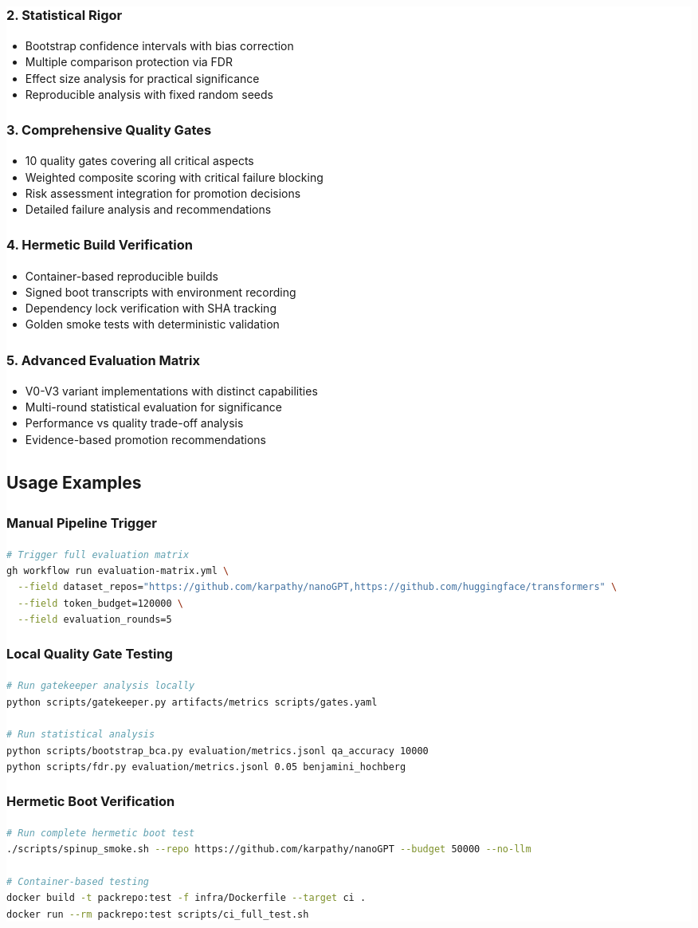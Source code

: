 ### 2. Statistical Rigor
- Bootstrap confidence intervals with bias correction
- Multiple comparison protection via FDR
- Effect size analysis for practical significance
- Reproducible analysis with fixed random seeds

### 3. Comprehensive Quality Gates
- 10 quality gates covering all critical aspects
- Weighted composite scoring with critical failure blocking
- Risk assessment integration for promotion decisions
- Detailed failure analysis and recommendations

### 4. Hermetic Build Verification
- Container-based reproducible builds
- Signed boot transcripts with environment recording
- Dependency lock verification with SHA tracking
- Golden smoke tests with deterministic validation

### 5. Advanced Evaluation Matrix
- V0-V3 variant implementations with distinct capabilities
- Multi-round statistical evaluation for significance
- Performance vs quality trade-off analysis
- Evidence-based promotion recommendations

## Usage Examples

### Manual Pipeline Trigger
```bash
# Trigger full evaluation matrix
gh workflow run evaluation-matrix.yml \
  --field dataset_repos="https://github.com/karpathy/nanoGPT,https://github.com/huggingface/transformers" \
  --field token_budget=120000 \
  --field evaluation_rounds=5
```

### Local Quality Gate Testing
```bash
# Run gatekeeper analysis locally
python scripts/gatekeeper.py artifacts/metrics scripts/gates.yaml

# Run statistical analysis
python scripts/bootstrap_bca.py evaluation/metrics.jsonl qa_accuracy 10000
python scripts/fdr.py evaluation/metrics.jsonl 0.05 benjamini_hochberg
```

### Hermetic Boot Verification
```bash
# Run complete hermetic boot test
./scripts/spinup_smoke.sh --repo https://github.com/karpathy/nanoGPT --budget 50000 --no-llm

# Container-based testing
docker build -t packrepo:test -f infra/Dockerfile --target ci .
docker run --rm packrepo:test scripts/ci_full_test.sh
```
